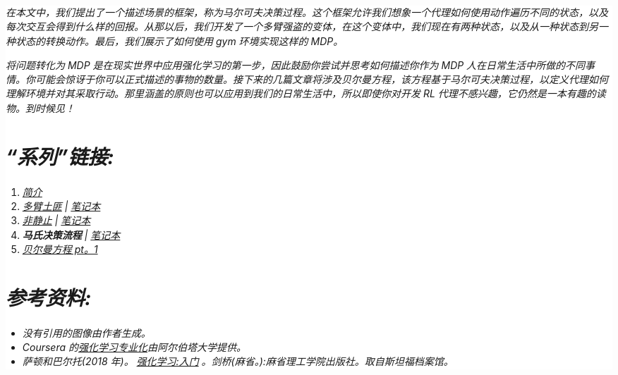 *在本文中，我们提出了一个描述场景的框架，称为马尔可夫决策过程。这个框架允许我们想象一个代理如何使用动作遍历不同的状态，以及每次交互会得到什么样的回报。从那以后，我们开发了一个多臂强盗的变体，在这个变体中，我们现在有两种状态，以及从一种状态到另一种状态的转换动作。最后，我们展示了如何使用 gym 环境实现这样的 MDP。*

*将问题转化为 MDP 是在现实世界中应用强化学习的第一步，因此鼓励你尝试并思考如何描述你作为 MDP 人在日常生活中所做的不同事情。你可能会惊讶于你可以正式描述的事物的数量。接下来的几篇文章将涉及贝尔曼方程，该方程基于马尔可夫决策过程，以定义代理如何理解环境并对其采取行动。那里涵盖的原则也可以应用到我们的日常生活中，所以即使你对开发 RL 代理不感兴趣，它仍然是一本有趣的读物。到时候见！*

# *“系列”链接:*

1.  *[简介](https://medium.com/@alejandro.aristizabal24/understanding-reinforcement-learning-hands-on-part-1-introduction-44e3b011cf6)*
2.  *[多臂土匪](https://medium.com/@alejandro.aristizabal24/understanding-reinforcement-learning-hands-on-part-2-multi-armed-bandits-526592072bdc) | [笔记本](https://github.com/aristizabal95/Understanding-Reinforcement-Learning-Hands-On/blob/master/Multi-Armed%20Bandits.ipynb)*
3.  *[非静止](/understanding-reinforcement-learning-hands-on-part-3-non-stationarity-544ed094b55) | [笔记本](https://github.com/aristizabal95/Understanding-Reinforcement-Learning-Hands-On/blob/master/Non-Stationarity.ipynb)*
4.  ***马氏决策流程** | [笔记本](https://github.com/aristizabal95/Understanding-Reinforcement-Learning-Hands-On/blob/master/Markov%20Decision%20Processes.ipynb)*
5.  *[贝尔曼方程 pt。1](https://medium.com/@alejandro.aristizabal24)*

# *参考资料:*

*   *没有引用的图像由作者生成。*
*   *Coursera 的[强化学习专业化](https://www.coursera.org/specializations/reinforcement-learning)由阿尔伯塔大学提供。*
*   *萨顿和巴尔托(2018 年)。 [*强化学习:入门*](https://web.stanford.edu/class/psych209/Readings/SuttonBartoIPRLBook2ndEd.pdf) 。剑桥(麻省。):麻省理工学院出版社。取自斯坦福档案馆。*